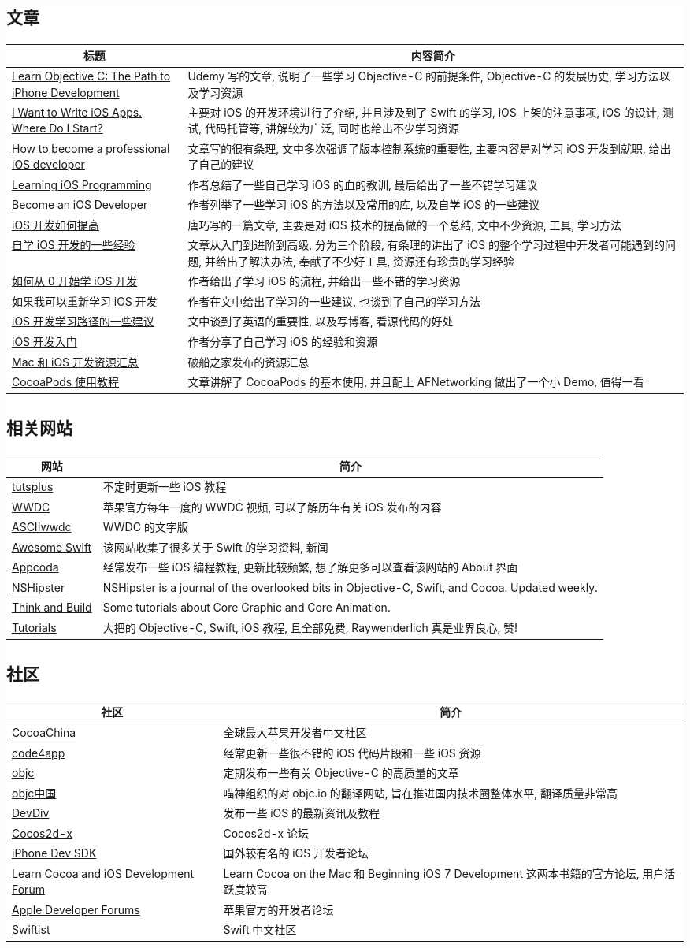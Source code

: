 ## 文章

标题  | 内容简介
---- | -----
[Learn Objective C: The Path to iPhone Development](https://www.udemy.com/blog/learn-objective-c) | Udemy 写的文章, 说明了一些学习 Objective-C 的前提条件, Objective-C 的发展历史, 学习方法以及学习资源
[I Want to Write iOS Apps. Where Do I Start?](http://lifehacker.com/i-want-to-write-ios-apps-where-do-i-start-1644802175) | 主要对 iOS 的开发环境进行了介绍, 并且涉及到了 Swift 的学习, iOS 上架的注意事项, iOS 的设计, 测试, 代码托管等, 讲解较为广泛, 同时也给出不少学习资源
[How to become a professional iOS developer](http://roadfiresoftware.com/2014/04/how-to-become-a-professional-ios-developer) | 文章写的很有条理, 文中多次强调了版本控制系统的重要性, 主要内容是对学习 iOS 开发到就职, 给出了自己的建议
[Learning iOS Programming](http://codewithchris.com/learning-ios-programming) | 作者总结了一些自己学习 iOS 的血的教训, 最后给出了一些不错学习建议
[Become an iOS Developer](https://www.udacity.com/career-paths/ios-developer) | 作者列举了一些学习 iOS 的方法以及常用的库, 以及自学 iOS 的一些建议
[iOS 开发如何提高](http://www.devtang.com/blog/2014/07/27/ios-levelup-tips) | 唐巧写的一篇文章, 主要是对 iOS 技术的提高做的一个总结, 文中不少资源, 工具, 学习方法
[自学 iOS 开发的一些经验](http://limboy.me/ios/2014/12/31/learning-ios.html) | 文章从入门到进阶到高级, 分为三个阶段, 有条理的讲出了 iOS 的整个学习过程中开发者可能遇到的问题, 并给出了解决办法, 奉献了不少好工具, 资源还有珍贵的学习经验
[如何从 0 开始学 iOS 开发](http://readful.com/post/101914515826/0-ios) | 作者给出了学习 iOS 的流程, 并给出一些不错的学习资源
[如果我可以重新学习 iOS 开发](http://www.cocoachina.com/programmer/20141128/10353.html) | 作者在文中给出了学习的一些建议, 也谈到了自己的学习方法
[iOS 开发学习路径的一些建议](http://www.cocoachina.com/ios/20141106/10147.html) | 文中谈到了英语的重要性, 以及写博客, 看源代码的好处
[iOS 开发入门](http://www.jianshu.com/p/KSuDqb) | 作者分享了自己学习 iOS 的经验和资源
[Mac 和 iOS 开发资源汇总](http://beyondvincent.com/blog/2013/07/18/106) | 破船之家发布的资源汇总
[CocoaPods 使用教程](http://www.raywenderlich.com/64546/introduction-to-cocoapods-2) | 文章讲解了 CocoaPods 的基本使用, 并且配上 AFNetworking 做出了一个小 Demo, 值得一看

## 相关网站

网站  |  简介
---- | ----
[tutsplus](http://tutsplus.com/tutorials/search?utf8=%E2%9C%93&search%5Btopic%5D=&search%5Bterms%5D=ios&button=) | 不定时更新一些 iOS 教程
[WWDC](https://developer.apple.com/videos) | 苹果官方每年一度的 WWDC 视频, 可以了解历年有关 iOS 发布的内容
[ASCIIwwdc](http://asciiwwdc.com) | WWDC 的文字版
[Awesome Swift](https://swift.zeef.com/robin.eggenkamp) | 该网站收集了很多关于 Swift 的学习资料, 新闻
[Appcoda](http://www.appcoda.com) | 经常发布一些 iOS 编程教程, 更新比较频繁, 想了解更多可以查看该网站的 About 界面
[NSHipster](http://nshipster.com) | NSHipster is a journal of the overlooked bits in Objective-C, Swift, and Cocoa. Updated weekly.
[Think and Build](http://www.thinkandbuild.it) | Some tutorials about Core Graphic and Core Animation.
[Tutorials](http://www.raywenderlich.com/tutorials) | 大把的 Objective-C, Swift, iOS 教程, 且全部免费, Raywenderlich 真是业界良心, 赞!

## 社区

社区  |  简介
---- | ----
[CocoaChina](http://www.cocoachina.com) | 全球最大苹果开发者中文社区
[code4app](http://code4app.com) | 经常更新一些很不错的 iOS 代码片段和一些 iOS 资源
[objc](http://www.objc.io) | 定期发布一些有关 Objective-C 的高质量的文章
[objc中国](http://objccn.io) | 喵神组织的对 objc.io 的翻译网站, 旨在推进国内技术圈整体水平, 翻译质量非常高
[DevDiv](http://www.devdiv.com) | 发布一些 iOS 的最新资讯及教程
[Cocos2d-x](http://discuss.cocos2d-x.org) | Cocos2d-x 论坛
[iPhone Dev SDK](http://iphonedevsdk.com) | 国外较有名的 iOS 开发者论坛
[Learn Cocoa and iOS Development Forum](http://forum.learncocoa.org) | [Learn Cocoa on the Mac](http://www.amazon.com/Learn-Cocoa-Mac-Jack-Nutting/dp/1430245425) 和 [Beginning iOS 7 Development](http://www.amazon.com/Beginning-iOS-Development-Exploring-SDK/dp/143026022X) 这两本书籍的官方论坛, 用户活跃度较高
[Apple Developer Forums](http://devforums.apple.com) | 苹果官方的开发者论坛
[Swiftist](http://www.swiftist.org) | Swift 中文社区
